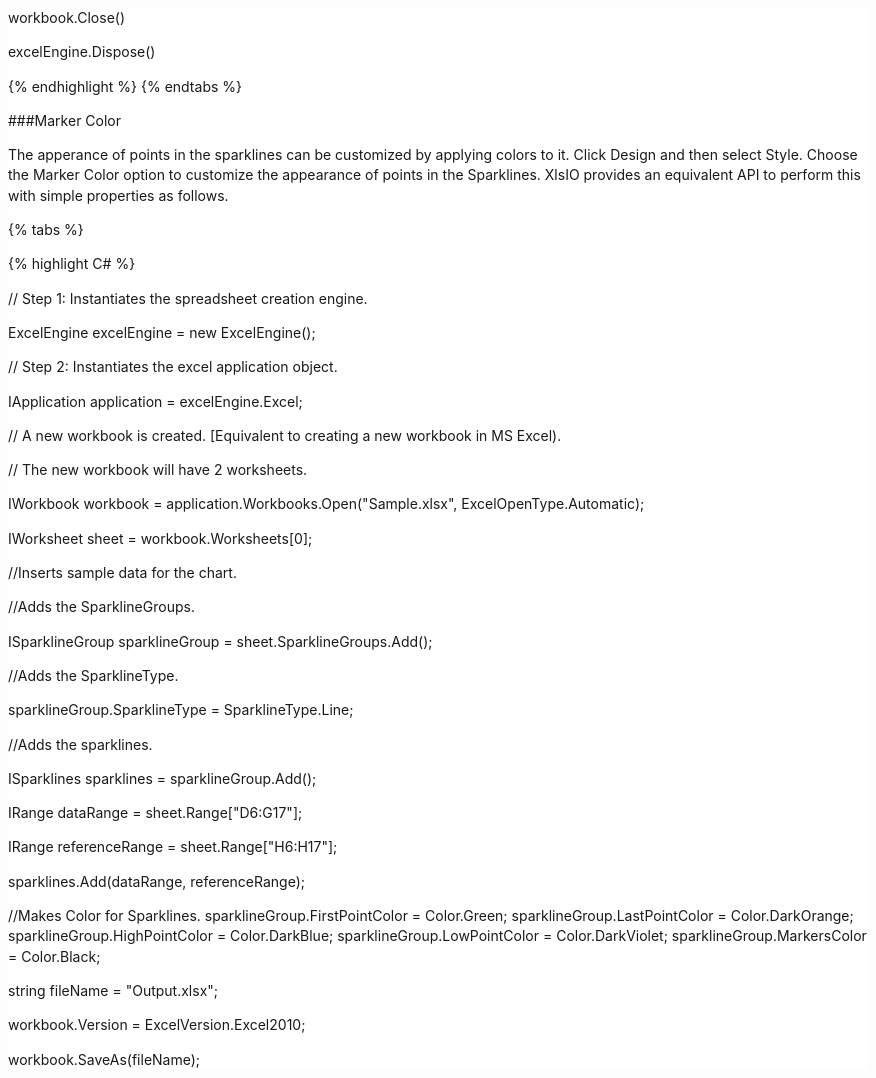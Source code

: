 workbook.Close()

excelEngine.Dispose()

{% endhighlight %}
{% endtabs %}

###Marker Color

The apperance of points in the sparklines can be customized by applying colors to it. Click Design and then select Style. Choose the Marker Color option to customize the appearance of points in the Sparklines. XlsIO provides an equivalent API to perform this with simple properties as follows.


{% tabs %}

{% highlight C# %}  


// Step 1: Instantiates the spreadsheet creation engine.

ExcelEngine excelEngine = new ExcelEngine();



// Step 2: Instantiates the excel application object.

IApplication application = excelEngine.Excel;



// A new workbook is created. [Equivalent to creating a new workbook in MS Excel).

// The new workbook will have 2 worksheets.

IWorkbook workbook = application.Workbooks.Open("Sample.xlsx", ExcelOpenType.Automatic);



IWorksheet sheet = workbook.Worksheets[0];

//Inserts sample data for the chart.



//Adds the SparklineGroups.

ISparklineGroup sparklineGroup = sheet.SparklineGroups.Add();



//Adds the SparklineType.

sparklineGroup.SparklineType = SparklineType.Line;



//Adds the sparklines.

ISparklines sparklines = sparklineGroup.Add();



IRange dataRange = sheet.Range["D6:G17"];

IRange referenceRange = sheet.Range["H6:H17"];



sparklines.Add(dataRange, referenceRange);



//Makes Color for Sparklines.
sparklineGroup.FirstPointColor = Color.Green;            sparklineGroup.LastPointColor = Color.DarkOrange;            sparklineGroup.HighPointColor = Color.DarkBlue;            sparklineGroup.LowPointColor = Color.DarkViolet;            sparklineGroup.MarkersColor = Color.Black;

string fileName = "Output.xlsx";

workbook.Version = ExcelVersion.Excel2010;



workbook.SaveAs(fileName);


